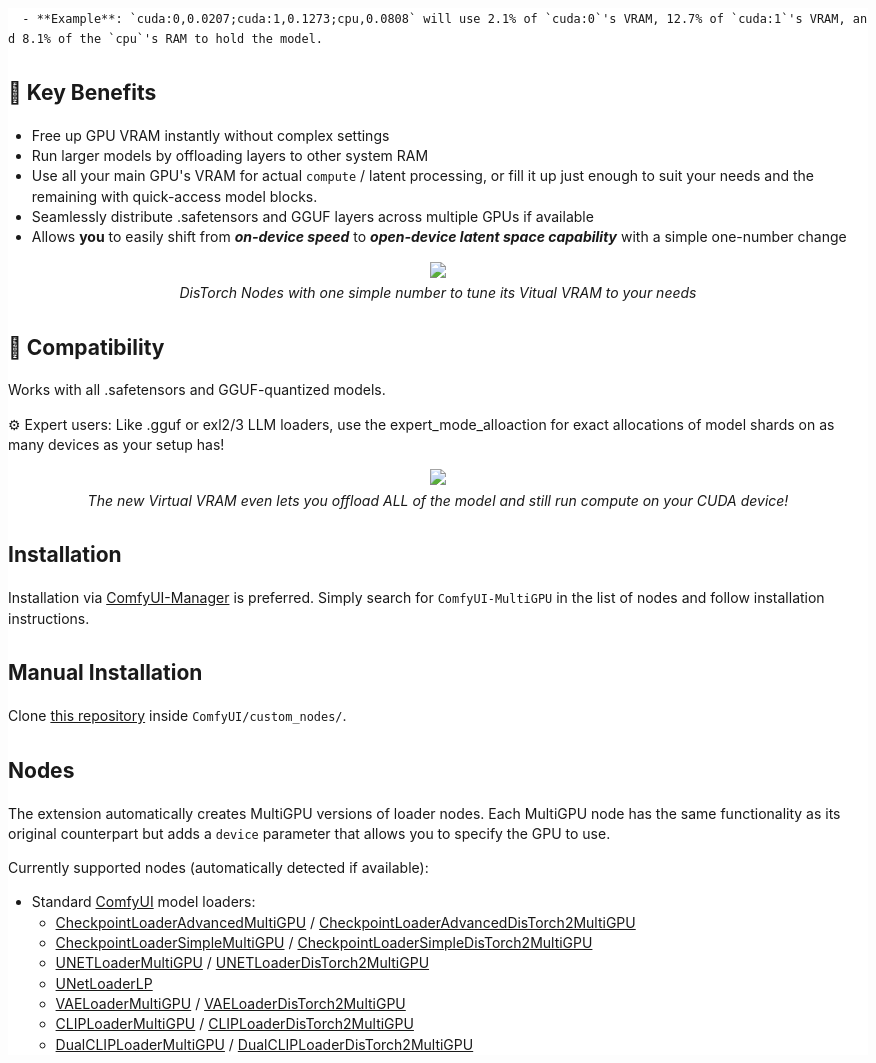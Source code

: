       - **Example**: `cuda:0,0.0207;cuda:1,0.1273;cpu,0.0808` will use 2.1% of `cuda:0`'s VRAM, 12.7% of `cuda:1`'s VRAM, and 8.1% of the `cpu`'s RAM to hold the model.

## 🎯 Key Benefits
- Free up GPU VRAM instantly without complex settings
- Run larger models by offloading layers to other system RAM
- Use all your main GPU's VRAM for actual `compute` / latent processing, or fill it up just enough to suit your needs and the remaining with quick-access model blocks.
- Seamlessly distribute .safetensors and GGUF layers across multiple GPUs if available
- Allows **you** to easily shift from ___on-device speed___ to ___open-device latent space capability___ with a simple one-number change

<p align="center">
  <img src="https://raw.githubusercontent.com/pollockjj/ComfyUI-MultiGPU/main/assets/distorch_node.png" width="400">
  <br>
  <em>DisTorch Nodes with one simple number to tune its Vitual VRAM to your needs</em>
</p>

## 🚀 Compatibility
Works with all .safetensors and GGUF-quantized models.

⚙️ Expert users: Like .gguf or exl2/3 LLM loaders, use the expert_mode_alloaction for exact allocations of model shards on as many devices as your setup has!

<p align="center">
  <img src="https://raw.githubusercontent.com/pollockjj/ComfyUI-MultiGPU/main/assets/distorch2_0.png" width="300">
  <br>
  <em>The new Virtual VRAM even lets you offload ALL of the model and still run compute on your CUDA device!</em>
</p>

## Installation

Installation via [ComfyUI-Manager](https://github.com/ltdrdata/ComfyUI-Manager) is preferred. Simply search for `ComfyUI-MultiGPU` in the list of nodes and follow installation instructions.

## Manual Installation

Clone [this repository](https://github.com/pollockjj/ComfyUI-MultiGPU) inside `ComfyUI/custom_nodes/`.

## Nodes

The extension automatically creates MultiGPU versions of loader nodes. Each MultiGPU node has the same functionality as its original counterpart but adds a `device` parameter that allows you to specify the GPU to use.

Currently supported nodes (automatically detected if available):

- Standard [ComfyUI](https://github.com/comfyanonymous/ComfyUI) model loaders:
  - [CheckpointLoaderAdvancedMultiGPU](web/docs/CheckpointLoaderAdvancedMultiGPU.md) / [CheckpointLoaderAdvancedDisTorch2MultiGPU](web/docs/CheckpointLoaderAdvancedDisTorch2MultiGPU.md)
  - [CheckpointLoaderSimpleMultiGPU](web/docs/CheckpointLoaderSimpleMultiGPU.md) / [CheckpointLoaderSimpleDisTorch2MultiGPU](web/docs/CheckpointLoaderSimpleDisTorch2MultiGPU.md)
  - [UNETLoaderMultiGPU](web/docs/UNETLoaderMultiGPU.md) / [UNETLoaderDisTorch2MultiGPU](web/docs/UNETLoaderDisTorch2MultiGPU.md)
  - [UNetLoaderLP](web/docs/UNetLoaderLP.md)
  - [VAELoaderMultiGPU](web/docs/VAELoaderMultiGPU.md) / [VAELoaderDisTorch2MultiGPU](web/docs/VAELoaderDisTorch2MultiGPU.md)
  - [CLIPLoaderMultiGPU](web/docs/CLIPLoaderMultiGPU.md) / [CLIPLoaderDisTorch2MultiGPU](web/docs/CLIPLoaderDisTorch2MultiGPU.md)
  - [DualCLIPLoaderMultiGPU](web/docs/DualCLIPLoaderMultiGPU.md) / [DualCLIPLoaderDisTorch2MultiGPU](web/docs/DualCLIPLoaderDisTorch2MultiGPU.md)